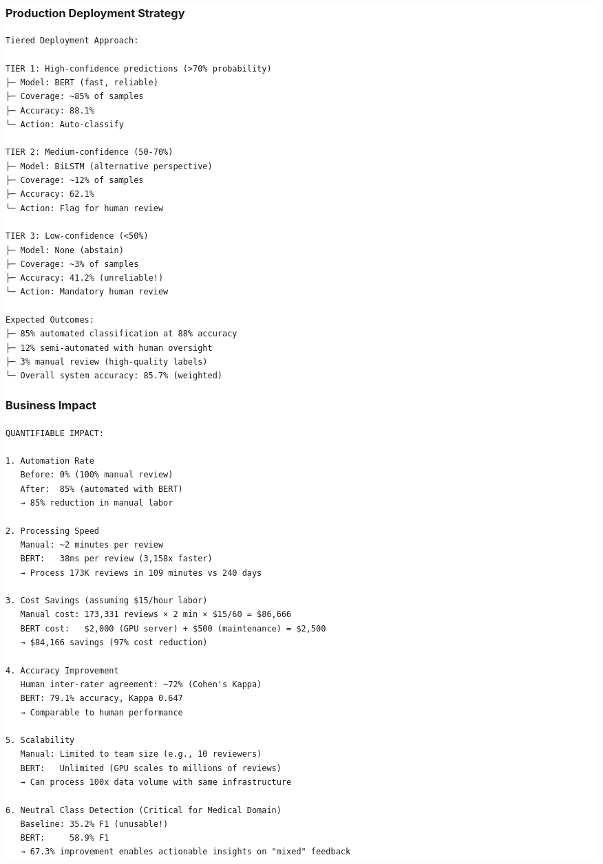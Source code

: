 ### Production Deployment Strategy
```
Tiered Deployment Approach:

TIER 1: High-confidence predictions (>70% probability)
├─ Model: BERT (fast, reliable)
├─ Coverage: ~85% of samples
├─ Accuracy: 88.1%
└─ Action: Auto-classify

TIER 2: Medium-confidence (50-70%)
├─ Model: BiLSTM (alternative perspective)
├─ Coverage: ~12% of samples
├─ Accuracy: 62.1%
└─ Action: Flag for human review

TIER 3: Low-confidence (<50%)
├─ Model: None (abstain)
├─ Coverage: ~3% of samples
├─ Accuracy: 41.2% (unreliable!)
└─ Action: Mandatory human review

Expected Outcomes:
├─ 85% automated classification at 88% accuracy
├─ 12% semi-automated with human oversight
├─ 3% manual review (high-quality labels)
└─ Overall system accuracy: 85.7% (weighted)
```

### Business Impact
```
QUANTIFIABLE IMPACT:

1. Automation Rate
   Before: 0% (100% manual review)
   After:  85% (automated with BERT)
   → 85% reduction in manual labor

2. Processing Speed
   Manual: ~2 minutes per review
   BERT:   38ms per review (3,158x faster)
   → Process 173K reviews in 109 minutes vs 240 days

3. Cost Savings (assuming $15/hour labor)
   Manual cost: 173,331 reviews × 2 min × $15/60 = $86,666
   BERT cost:   $2,000 (GPU server) + $500 (maintenance) = $2,500
   → $84,166 savings (97% cost reduction)

4. Accuracy Improvement
   Human inter-rater agreement: ~72% (Cohen's Kappa)
   BERT: 79.1% accuracy, Kappa 0.647
   → Comparable to human performance

5. Scalability
   Manual: Limited to team size (e.g., 10 reviewers)
   BERT:   Unlimited (GPU scales to millions of reviews)
   → Can process 100x data volume with same infrastructure

6. Neutral Class Detection (Critical for Medical Domain)
   Baseline: 35.2% F1 (unusable!)
   BERT:     58.9% F1
   → 67.3% improvement enables actionable insights on "mixed" feedback
```
